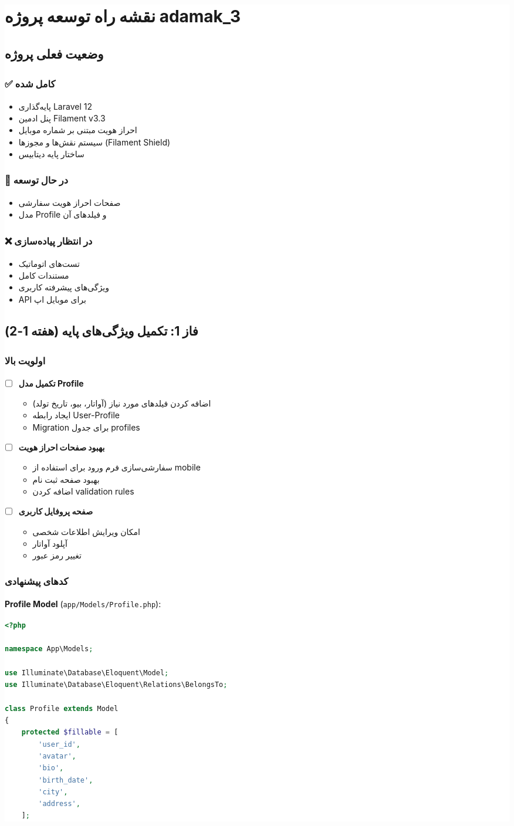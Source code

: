 # نقشه راه توسعه پروژه adamak_3

## وضعیت فعلی پروژه

### ✅ کامل شده
- پایه‌گذاری Laravel 12
- پنل ادمین Filament v3.3
- احراز هویت مبتنی بر شماره موبایل
- سیستم نقش‌ها و مجوزها (Filament Shield)
- ساختار پایه دیتابیس

### 🔄 در حال توسعه
- صفحات احراز هویت سفارشی
- مدل Profile و فیلدهای آن

### ❌ در انتظار پیاده‌سازی
- تست‌های اتوماتیک
- مستندات کامل
- ویژگی‌های پیشرفته کاربری
- API برای موبایل اپ

## فاز 1: تکمیل ویژگی‌های پایه (هفته 1-2)

### اولویت بالا
- [ ] **تکمیل مدل Profile**
  - اضافه کردن فیلدهای مورد نیاز (آواتار، بیو، تاریخ تولد)
  - ایجاد رابطه User-Profile
  - Migration برای جدول profiles

- [ ] **بهبود صفحات احراز هویت**
  - سفارشی‌سازی فرم ورود برای استفاده از mobile
  - بهبود صفحه ثبت نام
  - اضافه کردن validation rules

- [ ] **صفحه پروفایل کاربری**
  - امکان ویرایش اطلاعات شخصی
  - آپلود آواتار
  - تغییر رمز عبور

### کدهای پیشنهادی

**Profile Model** (`app/Models/Profile.php`):
```php
<?php

namespace App\Models;

use Illuminate\Database\Eloquent\Model;
use Illuminate\Database\Eloquent\Relations\BelongsTo;

class Profile extends Model
{
    protected $fillable = [
        'user_id',
        'avatar',
        'bio',
        'birth_date',
        'city',
        'address',
    ];

```